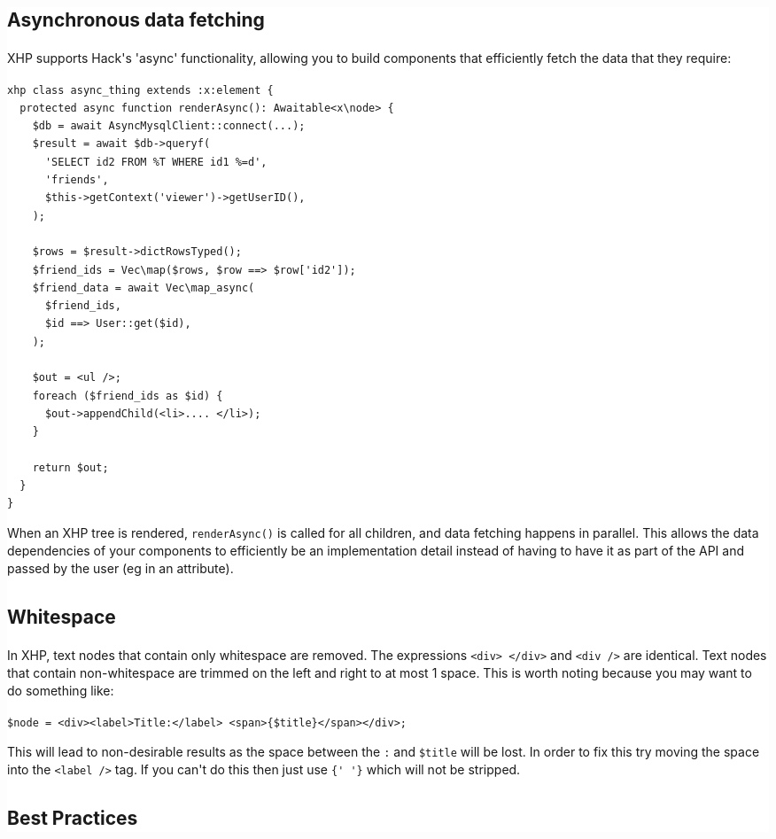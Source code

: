 ## Asynchronous data fetching

XHP supports Hack's 'async' functionality, allowing you to build components that
efficiently fetch the data that they require:

```hack
xhp class async_thing extends :x:element {
  protected async function renderAsync(): Awaitable<x\node> {
    $db = await AsyncMysqlClient::connect(...);
    $result = await $db->queryf(
      'SELECT id2 FROM %T WHERE id1 %=d',
      'friends',
      $this->getContext('viewer')->getUserID(),
    );

    $rows = $result->dictRowsTyped();
    $friend_ids = Vec\map($rows, $row ==> $row['id2']);
    $friend_data = await Vec\map_async(
      $friend_ids,
      $id ==> User::get($id),
    );

    $out = <ul />;
    foreach ($friend_ids as $id) {
      $out->appendChild(<li>.... </li>);
    }

    return $out;
  }
}
```

When an XHP tree is rendered, `renderAsync()` is called for all children,
and data fetching happens in parallel. This allows the data dependencies of
your components to efficiently be an implementation detail instead of having
to have it as part of the API and passed by the user (eg in an attribute).

## Whitespace

In XHP, text nodes that contain only whitespace are removed. The expressions `<div> </div>` and `<div />` are identical. Text nodes that contain non-whitespace are trimmed on the left and right to at most 1 space. This is worth noting because you may want to do something like:

```hack
$node = <div><label>Title:</label> <span>{$title}</span></div>;
```

This will lead to non-desirable results as the space between the `:` and `$title` will be lost. In order to fix this try moving the space into the `<label />` tag. If you can't do this then just use `{' '}` which will not be stripped.

## Best Practices
